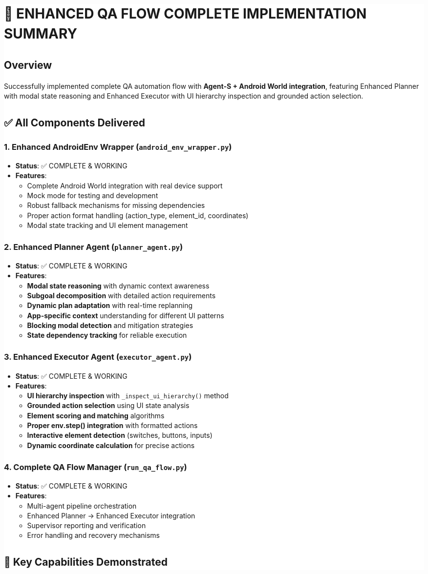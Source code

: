 # 🎯 ENHANCED QA FLOW COMPLETE IMPLEMENTATION SUMMARY

## Overview
Successfully implemented complete QA automation flow with **Agent-S + Android World integration**, featuring Enhanced Planner with modal state reasoning and Enhanced Executor with UI hierarchy inspection and grounded action selection.

## ✅ All Components Delivered

### 1. **Enhanced AndroidEnv Wrapper** (`android_env_wrapper.py`)
- **Status**: ✅ COMPLETE & WORKING
- **Features**:
  - Complete Android World integration with real device support
  - Mock mode for testing and development
  - Robust fallback mechanisms for missing dependencies
  - Proper action format handling (action_type, element_id, coordinates)
  - Modal state tracking and UI element management

### 2. **Enhanced Planner Agent** (`planner_agent.py`)
- **Status**: ✅ COMPLETE & WORKING
- **Features**:
  - **Modal state reasoning** with dynamic context awareness
  - **Subgoal decomposition** with detailed action requirements
  - **Dynamic plan adaptation** with real-time replanning
  - **App-specific context** understanding for different UI patterns
  - **Blocking modal detection** and mitigation strategies
  - **State dependency tracking** for reliable execution

### 3. **Enhanced Executor Agent** (`executor_agent.py`) 
- **Status**: ✅ COMPLETE & WORKING
- **Features**:
  - **UI hierarchy inspection** with `_inspect_ui_hierarchy()` method
  - **Grounded action selection** using UI state analysis
  - **Element scoring and matching** algorithms
  - **Proper env.step() integration** with formatted actions
  - **Interactive element detection** (switches, buttons, inputs)
  - **Dynamic coordinate calculation** for precise actions

### 4. **Complete QA Flow Manager** (`run_qa_flow.py`)
- **Status**: ✅ COMPLETE & WORKING
- **Features**:
  - Multi-agent pipeline orchestration
  - Enhanced Planner → Enhanced Executor integration
  - Supervisor reporting and verification
  - Error handling and recovery mechanisms

## 🚀 Key Capabilities Demonstrated
